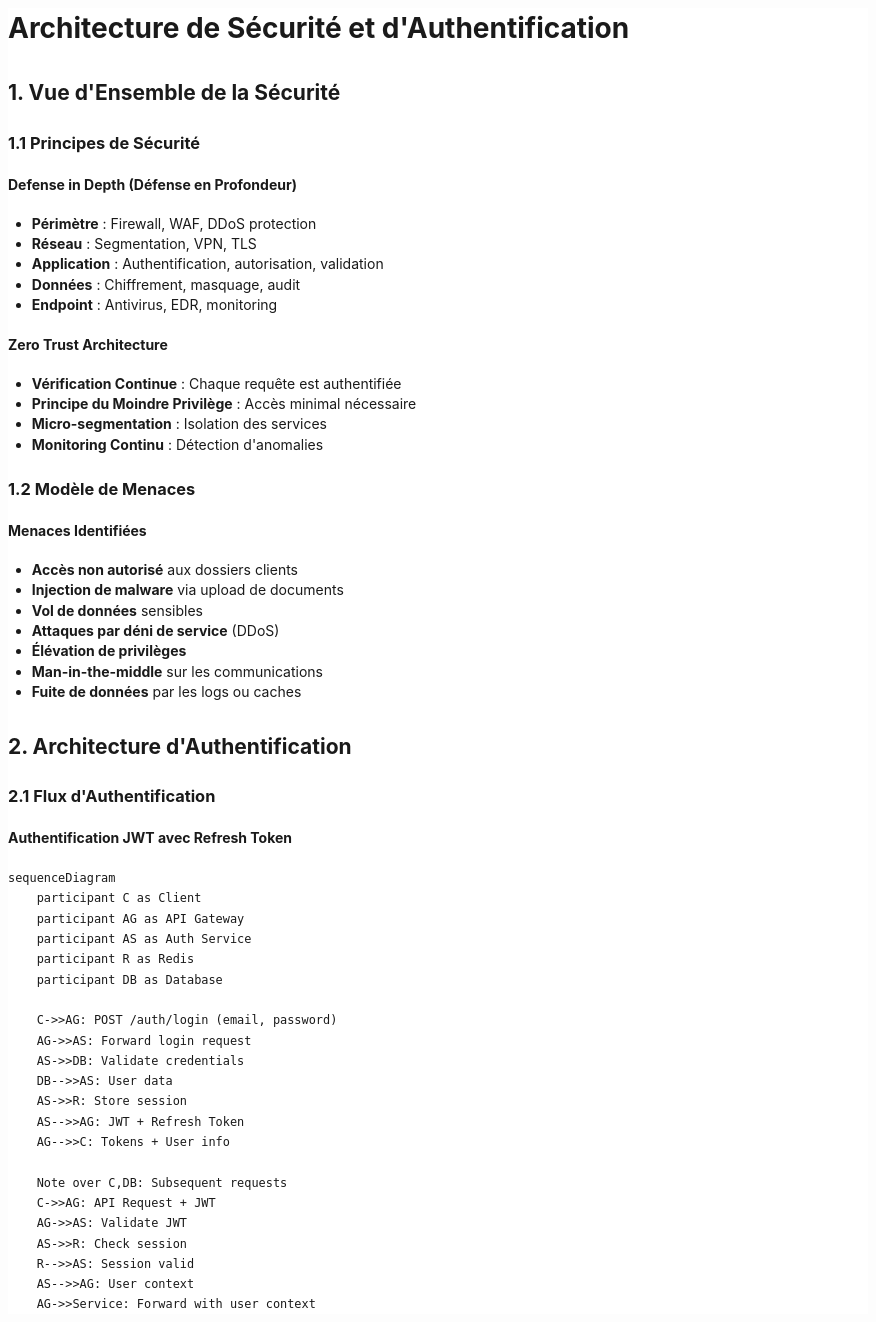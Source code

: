 # Architecture de Sécurité et d'Authentification

## 1. Vue d'Ensemble de la Sécurité

### 1.1 Principes de Sécurité

#### Defense in Depth (Défense en Profondeur)
- **Périmètre** : Firewall, WAF, DDoS protection
- **Réseau** : Segmentation, VPN, TLS
- **Application** : Authentification, autorisation, validation
- **Données** : Chiffrement, masquage, audit
- **Endpoint** : Antivirus, EDR, monitoring

#### Zero Trust Architecture
- **Vérification Continue** : Chaque requête est authentifiée
- **Principe du Moindre Privilège** : Accès minimal nécessaire
- **Micro-segmentation** : Isolation des services
- **Monitoring Continu** : Détection d'anomalies

### 1.2 Modèle de Menaces

#### Menaces Identifiées
- **Accès non autorisé** aux dossiers clients
- **Injection de malware** via upload de documents
- **Vol de données** sensibles
- **Attaques par déni de service** (DDoS)
- **Élévation de privilèges** 
- **Man-in-the-middle** sur les communications
- **Fuite de données** par les logs ou caches

## 2. Architecture d'Authentification

### 2.1 Flux d'Authentification

#### Authentification JWT avec Refresh Token
```mermaid
sequenceDiagram
    participant C as Client
    participant AG as API Gateway
    participant AS as Auth Service
    participant R as Redis
    participant DB as Database

    C->>AG: POST /auth/login (email, password)
    AG->>AS: Forward login request
    AS->>DB: Validate credentials
    DB-->>AS: User data
    AS->>R: Store session
    AS-->>AG: JWT + Refresh Token
    AG-->>C: Tokens + User info
    
    Note over C,DB: Subsequent requests
    C->>AG: API Request + JWT
    AG->>AS: Validate JWT
    AS->>R: Check session
    R-->>AS: Session valid
    AS-->>AG: User context
    AG->>Service: Forward with user context
```
